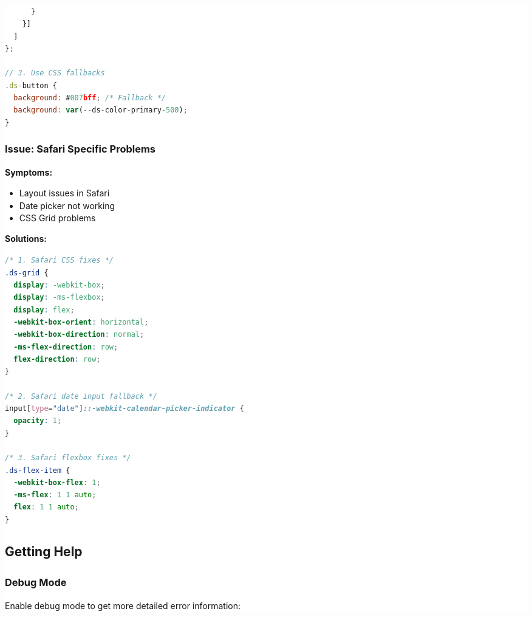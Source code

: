 ```jsx
      }
    }]
  ]
};

// 3. Use CSS fallbacks
.ds-button {
  background: #007bff; /* Fallback */
  background: var(--ds-color-primary-500);
}
```

### Issue: Safari Specific Problems

**Symptoms:**
- Layout issues in Safari
- Date picker not working
- CSS Grid problems

**Solutions:**

```css
/* 1. Safari CSS fixes */
.ds-grid {
  display: -webkit-box;
  display: -ms-flexbox;
  display: flex;
  -webkit-box-orient: horizontal;
  -webkit-box-direction: normal;
  -ms-flex-direction: row;
  flex-direction: row;
}

/* 2. Safari date input fallback */
input[type="date"]::-webkit-calendar-picker-indicator {
  opacity: 1;
}

/* 3. Safari flexbox fixes */
.ds-flex-item {
  -webkit-box-flex: 1;
  -ms-flex: 1 1 auto;
  flex: 1 1 auto;
}
```

## Getting Help

### Debug Mode

Enable debug mode to get more detailed error information:
